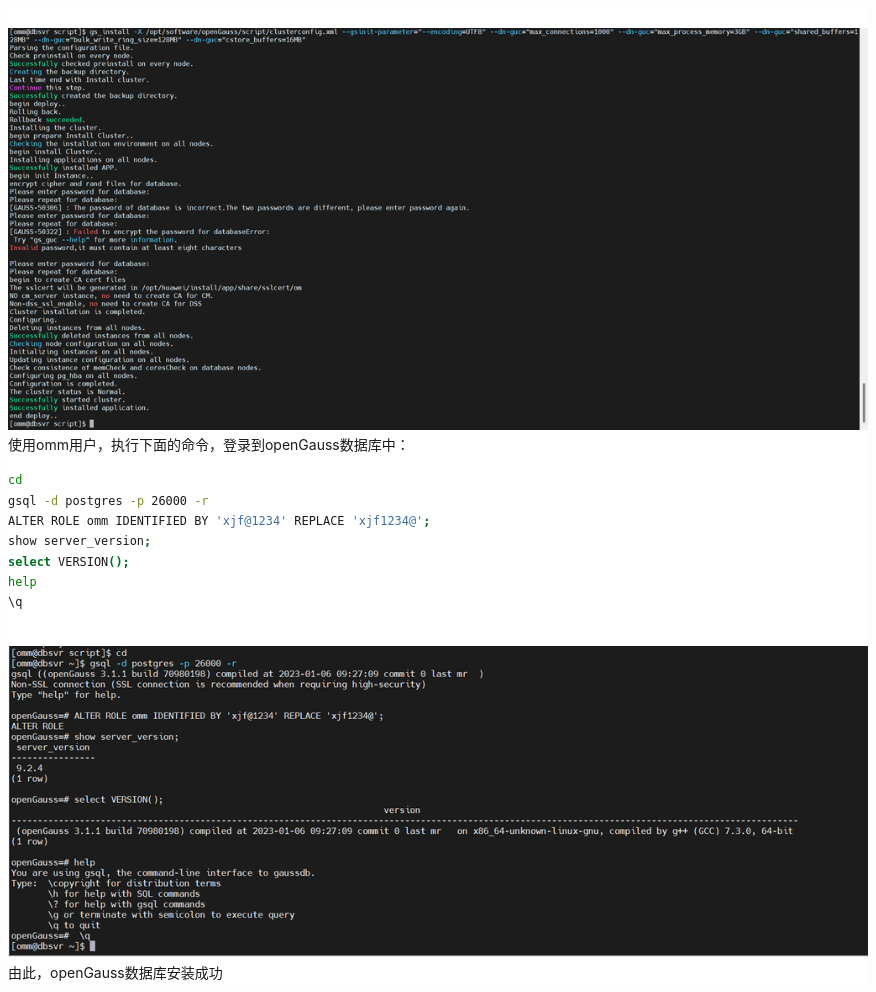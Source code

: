 <br>![alt text](docker.assets/1710575701395.png)
<br>使用omm用户，执行下面的命令，登录到openGauss数据库中：

```bash
cd 
gsql -d postgres -p 26000 -r
ALTER ROLE omm IDENTIFIED BY 'xjf@1234' REPLACE 'xjf1234@';
show server_version;
select VERSION();
help
\q
```
<br>![alt text](docker.assets/1710575888209.png)
<br>由此，openGauss数据库安装成功